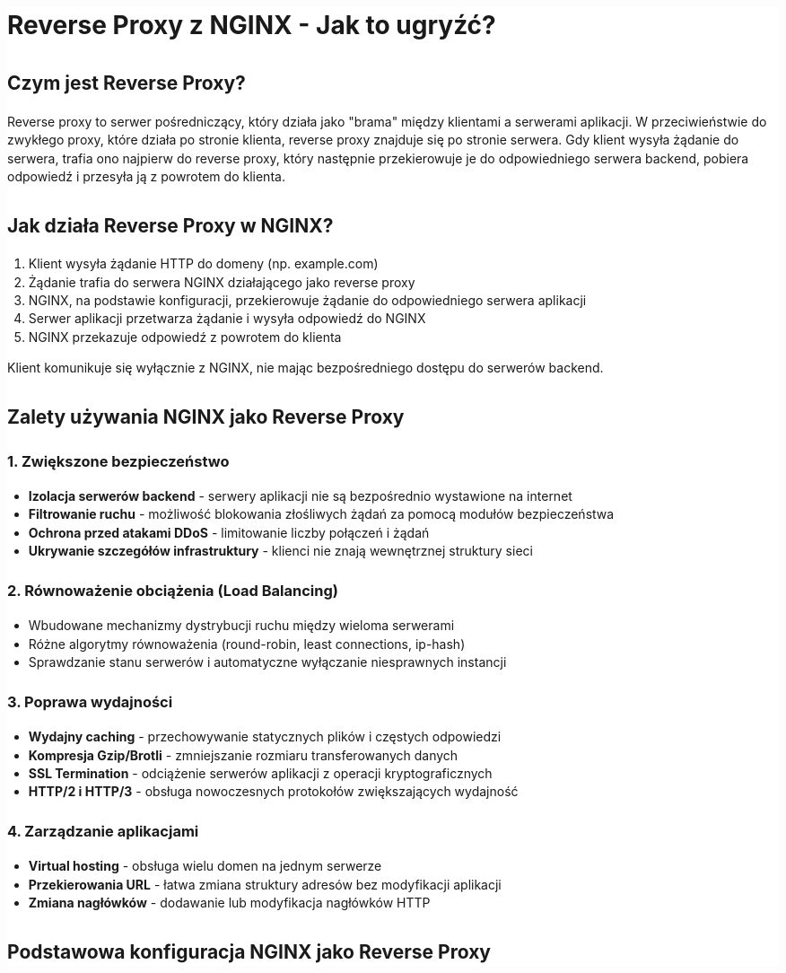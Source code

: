 # Reverse Proxy z NGINX - Jak to ugryźć?

## Czym jest Reverse Proxy?

Reverse proxy to serwer pośredniczący, który działa jako "brama" między klientami a serwerami aplikacji. W przeciwieństwie do zwykłego proxy, które działa po stronie klienta, reverse proxy znajduje się po stronie serwera. Gdy klient wysyła żądanie do serwera, trafia ono najpierw do reverse proxy, który następnie przekierowuje je do odpowiedniego serwera backend, pobiera odpowiedź i przesyła ją z powrotem do klienta.

## Jak działa Reverse Proxy w NGINX?

1. Klient wysyła żądanie HTTP do domeny (np. example.com)
2. Żądanie trafia do serwera NGINX działającego jako reverse proxy
3. NGINX, na podstawie konfiguracji, przekierowuje żądanie do odpowiedniego serwera aplikacji
4. Serwer aplikacji przetwarza żądanie i wysyła odpowiedź do NGINX
5. NGINX przekazuje odpowiedź z powrotem do klienta

Klient komunikuje się wyłącznie z NGINX, nie mając bezpośredniego dostępu do serwerów backend.

## Zalety używania NGINX jako Reverse Proxy

### 1. Zwiększone bezpieczeństwo

- **Izolacja serwerów backend** - serwery aplikacji nie są bezpośrednio wystawione na internet
- **Filtrowanie ruchu** - możliwość blokowania złośliwych żądań za pomocą modułów bezpieczeństwa
- **Ochrona przed atakami DDoS** - limitowanie liczby połączeń i żądań
- **Ukrywanie szczegółów infrastruktury** - klienci nie znają wewnętrznej struktury sieci

### 2. Równoważenie obciążenia (Load Balancing)

- Wbudowane mechanizmy dystrybucji ruchu między wieloma serwerami
- Różne algorytmy równoważenia (round-robin, least connections, ip-hash)
- Sprawdzanie stanu serwerów i automatyczne wyłączanie niesprawnych instancji

### 3. Poprawa wydajności

- **Wydajny caching** - przechowywanie statycznych plików i częstych odpowiedzi
- **Kompresja Gzip/Brotli** - zmniejszanie rozmiaru transferowanych danych
- **SSL Termination** - odciążenie serwerów aplikacji z operacji kryptograficznych
- **HTTP/2 i HTTP/3** - obsługa nowoczesnych protokołów zwiększających wydajność

### 4. Zarządzanie aplikacjami

- **Virtual hosting** - obsługa wielu domen na jednym serwerze
- **Przekierowania URL** - łatwa zmiana struktury adresów bez modyfikacji aplikacji
- **Zmiana nagłówków** - dodawanie lub modyfikacja nagłówków HTTP

## Podstawowa konfiguracja NGINX jako Reverse Proxy
